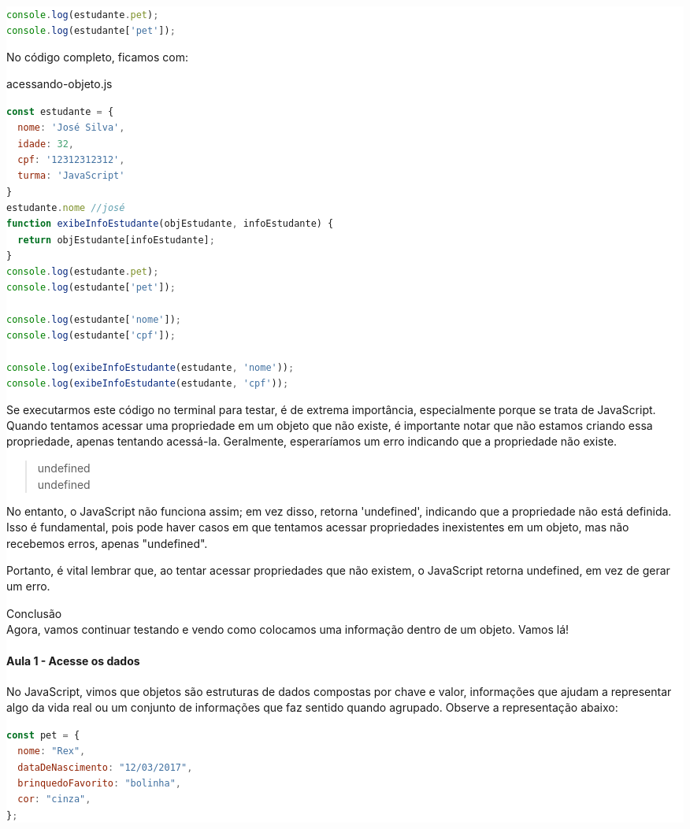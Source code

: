 ```JavaScript
console.log(estudante.pet);
console.log(estudante['pet']);
```

No código completo, ficamos com:

acessando-objeto.js

```JavaScript
const estudante = {
  nome: 'José Silva',
  idade: 32,
  cpf: '12312312312',
  turma: 'JavaScript'
}
estudante.nome //josé
function exibeInfoEstudante(objEstudante, infoEstudante) {
  return objEstudante[infoEstudante];
}
console.log(estudante.pet);
console.log(estudante['pet']);

console.log(estudante['nome']);
console.log(estudante['cpf']);

console.log(exibeInfoEstudante(estudante, 'nome'));
console.log(exibeInfoEstudante(estudante, 'cpf'));
```

Se executarmos este código no terminal para testar, é de extrema importância, especialmente porque se trata de JavaScript. Quando tentamos acessar uma propriedade em um objeto que não existe, é importante notar que não estamos criando essa propriedade, apenas tentando acessá-la. Geralmente, esperaríamos um erro indicando que a propriedade não existe.

> undefined  
  undefined

No entanto, o JavaScript não funciona assim; em vez disso, retorna 'undefined', indicando que a propriedade não está definida. Isso é fundamental, pois pode haver casos em que tentamos acessar propriedades inexistentes em um objeto, mas não recebemos erros, apenas "undefined".

Portanto, é vital lembrar que, ao tentar acessar propriedades que não existem, o JavaScript retorna undefined, em vez de gerar um erro.

Conclusão  
Agora, vamos continuar testando e vendo como colocamos uma informação dentro de um objeto. Vamos lá!

#### Aula 1 - Acesse os dados

No JavaScript, vimos que objetos são estruturas de dados compostas por chave e valor, informações que ajudam a representar algo da vida real ou um conjunto de informações que faz sentido quando agrupado. Observe a representação abaixo:

```JavaScript
const pet = {
  nome: "Rex",
  dataDeNascimento: "12/03/2017",
  brinquedoFavorito: "bolinha",
  cor: "cinza",
};
```
